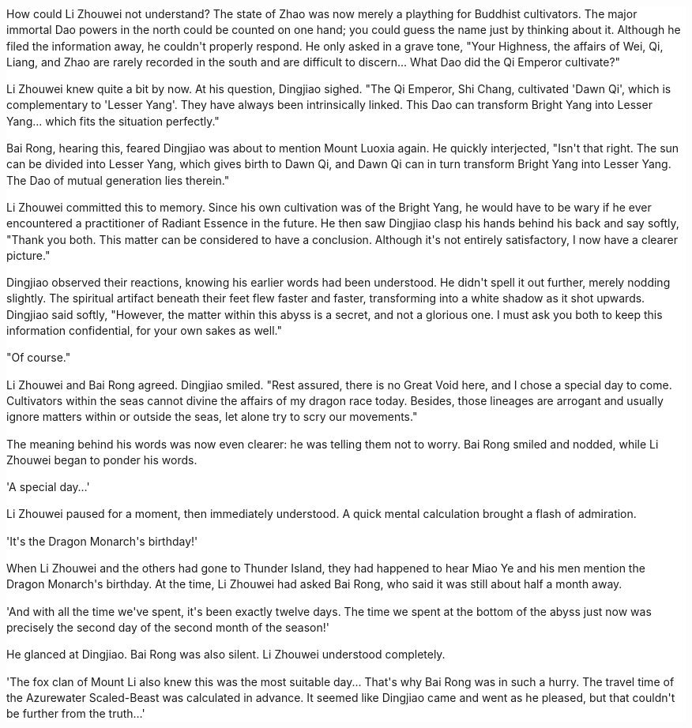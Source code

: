 How could Li Zhouwei not understand? The state of Zhao was now merely a plaything for Buddhist cultivators. The major immortal Dao powers in the north could be counted on one hand; you could guess the name just by thinking about it. Although he filed the information away, he couldn't properly respond. He only asked in a grave tone, "Your Highness, the affairs of Wei, Qi, Liang, and Zhao are rarely recorded in the south and are difficult to discern... What Dao did the Qi Emperor cultivate?"

Li Zhouwei knew quite a bit by now. At his question, Dingjiao sighed. "The Qi Emperor, Shi Chang, cultivated 'Dawn Qi', which is complementary to 'Lesser Yang'. They have always been intrinsically linked. This Dao can transform Bright Yang into Lesser Yang... which fits the situation perfectly."

Bai Rong, hearing this, feared Dingjiao was about to mention Mount Luoxia again. He quickly interjected, "Isn't that right. The sun can be divided into Lesser Yang, which gives birth to Dawn Qi, and Dawn Qi can in turn transform Bright Yang into Lesser Yang. The Dao of mutual generation lies therein."

Li Zhouwei committed this to memory. Since his own cultivation was of the Bright Yang, he would have to be wary if he ever encountered a practitioner of Radiant Essence in the future. He then saw Dingjiao clasp his hands behind his back and say softly, "Thank you both. This matter can be considered to have a conclusion. Although it's not entirely satisfactory, I now have a clearer picture."

Dingjiao observed their reactions, knowing his earlier words had been understood. He didn't spell it out further, merely nodding slightly. The spiritual artifact beneath their feet flew faster and faster, transforming into a white shadow as it shot upwards. Dingjiao said softly, "However, the matter within this abyss is a secret, and not a glorious one. I must ask you both to keep this information confidential, for your own sakes as well."

"Of course."

Li Zhouwei and Bai Rong agreed. Dingjiao smiled. "Rest assured, there is no Great Void here, and I chose a special day to come. Cultivators within the seas cannot divine the affairs of my dragon race today. Besides, those lineages are arrogant and usually ignore matters within or outside the seas, let alone try to scry our movements."

The meaning behind his words was now even clearer: he was telling them not to worry. Bai Rong smiled and nodded, while Li Zhouwei began to ponder his words.

'A special day…'

Li Zhouwei paused for a moment, then immediately understood. A quick mental calculation brought a flash of admiration.

'It's the Dragon Monarch's birthday!'

When Li Zhouwei and the others had gone to Thunder Island, they had happened to hear Miao Ye and his men mention the Dragon Monarch's birthday. At the time, Li Zhouwei had asked Bai Rong, who said it was still about half a month away.

'And with all the time we've spent, it's been exactly twelve days. The time we spent at the bottom of the abyss just now was precisely the second day of the second month of the season!'

He glanced at Dingjiao. Bai Rong was also silent. Li Zhouwei understood completely.

'The fox clan of Mount Li also knew this was the most suitable day... That's why Bai Rong was in such a hurry. The travel time of the Azurewater Scaled-Beast was calculated in advance. It seemed like Dingjiao came and went as he pleased, but that couldn't be further from the truth…'